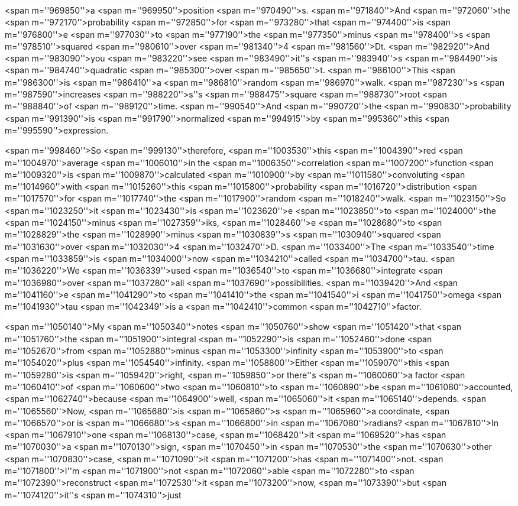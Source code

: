  <span m=''969850''>a</span> <span m=''969950''>position</span> <span m=''970490''>s.</span>
  <span m=''971840''>And</span> <span m=''972060''>the</span> <span m=''972170''>probability</span>
  <span m=''972850''>for</span> <span m=''973280''>that</span> <span m=''974400''>is</span>
  <span m=''976800''>e</span> <span m=''977030''>to</span> <span m=''977190''>the</span>
  <span m=''977350''>minus</span> <span m=''978400''>s</span> <span m=''978510''>squared</span>
  <span m=''980610''>over</span> <span m=''981340''>4</span> <span m=''981560''>Dt.</span>
  <span m=''982920''>And</span> <span m=''983090''>you</span> <span m=''983220''>see</span>
  <span m=''983490''>it''s</span> <span m=''983940''>s</span> <span m=''984490''>is</span>
  <span m=''984740''>quadratic</span> <span m=''985300''>over</span> <span m=''985650''>t.</span>
  <span m=''986100''>This</span> <span m=''986300''>is</span> <span m=''986410''>a</span>
  <span m=''986810''>random</span> <span m=''986970''>walk.</span> <span m=''987230''>s</span>
  <span m=''987590''>increases</span> <span m=''988220''>s''s</span> <span m=''988475''>square</span>
  <span m=''988730''>root</span> <span m=''988840''>of</span> <span m=''989120''>time.</span>
  <span m=''990540''>And</span> <span m=''990720''>the</span> <span m=''990830''>probability</span>
  <span m=''991390''>is</span> <span m=''991790''>normalized</span> <span m=''994915''>by</span>
  <span m=''995360''>this</span> <span m=''995590''>expression.</span> </p><p><span
  m=''998460''>So</span> <span m=''999130''>therefore,</span> <span m=''1003530''>this</span>
  <span m=''1004390''>red</span> <span m=''1004970''>average</span> <span m=''1006010''>in
  the</span> <span m=''1006350''>correlation</span> <span m=''1007200''>function</span>
  <span m=''1009320''>is</span> <span m=''1009870''>calculated</span> <span m=''1010900''>by</span>
  <span m=''1011580''>convoluting</span> <span m=''1014960''>with</span> <span m=''1015260''>this</span>
  <span m=''1015800''>probability</span> <span m=''1016720''>distribution</span> <span
  m=''1017570''>for</span> <span m=''1017740''>the</span> <span m=''1017900''>random</span>
  <span m=''1018240''>walk.</span> <span m=''1023150''>So</span> <span m=''1023250''>it</span>
  <span m=''1023430''>is</span> <span m=''1023620''>e</span> <span m=''1023850''>to</span>
  <span m=''1024000''>the</span> <span m=''1024150''>minus</span> <span m=''1027359''>iks,</span>
  <span m=''1028460''>e</span> <span m=''1028680''>to</span> <span m=''1028829''>the</span>
  <span m=''1028990''>minus</span> <span m=''1030839''>s</span> <span m=''1030940''>squared</span>
  <span m=''1031630''>over</span> <span m=''1032030''>4</span> <span m=''1032470''>D.</span>
  <span m=''1033400''>The</span> <span m=''1033540''>time</span> <span m=''1033859''>is</span>
  <span m=''1034000''>now</span> <span m=''1034210''>called</span> <span m=''1034700''>tau.</span>
  <span m=''1036220''>We</span> <span m=''1036339''>used</span> <span m=''1036540''>to</span>
  <span m=''1036680''>integrate</span> <span m=''1036980''>over</span> <span m=''1037280''>all</span>
  <span m=''1037690''>possibilities.</span> <span m=''1039420''>And</span> <span m=''1041160''>e</span>
  <span m=''1041290''>to</span> <span m=''1041410''>the</span> <span m=''1041540''>i</span>
  <span m=''1041750''>omega</span> <span m=''1041930''>tau</span> <span m=''1042349''>is
  a</span> <span m=''1042410''>common</span> <span m=''1042710''>factor.</span> </p><p><span
  m=''1050140''>My</span> <span m=''1050340''>notes</span> <span m=''1050760''>show</span>
  <span m=''1051420''>that</span> <span m=''1051760''>the</span> <span m=''1051900''>integral</span>
  <span m=''1052290''>is</span> <span m=''1052460''>done</span> <span m=''1052670''>from</span>
  <span m=''1052880''>minus</span> <span m=''1053300''>infinity</span> <span m=''1053900''>to</span>
  <span m=''1054020''>plus</span> <span m=''1054540''>infinity.</span> <span m=''1058800''>Either</span>
  <span m=''1059070''>this</span> <span m=''1059280''>is</span> <span m=''1059420''>right,</span>
  <span m=''1059850''>or there''s</span> <span m=''1060060''>a factor</span> <span
  m=''1060410''>of</span> <span m=''1060600''>two</span> <span m=''1060810''>to</span>
  <span m=''1060890''>be</span> <span m=''1061080''>accounted,</span> <span m=''1062740''>because</span>
  <span m=''1064900''>well,</span> <span m=''1065060''>it</span> <span m=''1065140''>depends.</span>
  <span m=''1065560''>Now,</span> <span m=''1065680''>is</span> <span m=''1065860''>s</span>
  <span m=''1065960''>a coordinate,</span> <span m=''1066570''>or is</span> <span
  m=''1066680''>s</span> <span m=''1066800''>in</span> <span m=''1067080''>radians?</span>
  <span m=''1067810''>In</span> <span m=''1067910''>one</span> <span m=''1068130''>case,</span>
  <span m=''1068420''>it</span> <span m=''1069520''>has</span> <span m=''1070030''>a</span>
  <span m=''1070130''>sign,</span> <span m=''1070450''>in</span> <span m=''1070530''>the</span>
  <span m=''1070630''>other</span> <span m=''1070830''>case,</span> <span m=''1071090''>it</span>
  <span m=''1071200''>has</span> <span m=''1071400''>not.</span> <span m=''1071800''>I''m</span>
  <span m=''1071900''>not</span> <span m=''1072060''>able</span> <span m=''1072280''>to</span>
  <span m=''1072390''>reconstruct</span> <span m=''1072530''>it</span> <span m=''1073200''>now,</span>
  <span m=''1073390''>but</span> <span m=''1074120''>it''s</span> <span m=''1074310''>just</span>